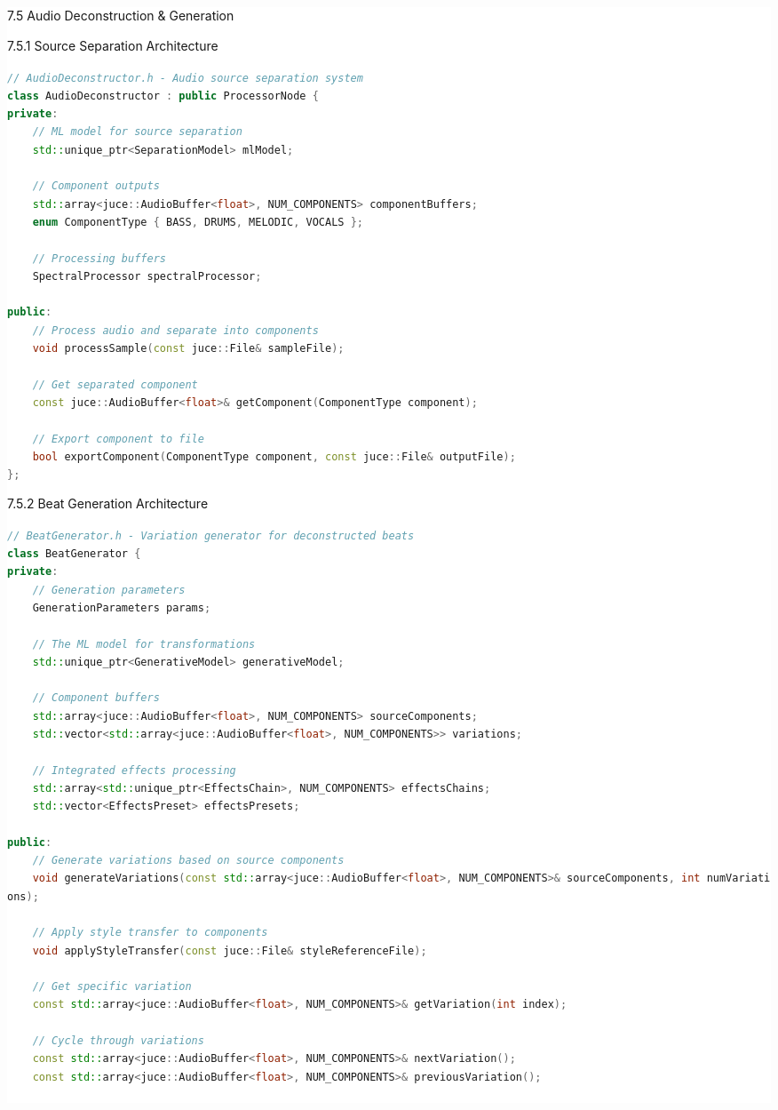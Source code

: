 
7.5 Audio Deconstruction & Generation

7.5.1 Source Separation Architecture

```cpp
// AudioDeconstructor.h - Audio source separation system
class AudioDeconstructor : public ProcessorNode {
private:
    // ML model for source separation
    std::unique_ptr<SeparationModel> mlModel;
    
    // Component outputs
    std::array<juce::AudioBuffer<float>, NUM_COMPONENTS> componentBuffers;
    enum ComponentType { BASS, DRUMS, MELODIC, VOCALS };
    
    // Processing buffers
    SpectralProcessor spectralProcessor;
    
public:
    // Process audio and separate into components
    void processSample(const juce::File& sampleFile);
    
    // Get separated component
    const juce::AudioBuffer<float>& getComponent(ComponentType component);
    
    // Export component to file
    bool exportComponent(ComponentType component, const juce::File& outputFile);
};
```

7.5.2 Beat Generation Architecture

```cpp
// BeatGenerator.h - Variation generator for deconstructed beats
class BeatGenerator {
private:
    // Generation parameters
    GenerationParameters params;
    
    // The ML model for transformations
    std::unique_ptr<GenerativeModel> generativeModel;
    
    // Component buffers
    std::array<juce::AudioBuffer<float>, NUM_COMPONENTS> sourceComponents;
    std::vector<std::array<juce::AudioBuffer<float>, NUM_COMPONENTS>> variations;
    
    // Integrated effects processing
    std::array<std::unique_ptr<EffectsChain>, NUM_COMPONENTS> effectsChains;
    std::vector<EffectsPreset> effectsPresets;
    
public:
    // Generate variations based on source components
    void generateVariations(const std::array<juce::AudioBuffer<float>, NUM_COMPONENTS>& sourceComponents, int numVariations);
    
    // Apply style transfer to components
    void applyStyleTransfer(const juce::File& styleReferenceFile);
    
    // Get specific variation
    const std::array<juce::AudioBuffer<float>, NUM_COMPONENTS>& getVariation(int index);
    
    // Cycle through variations
    const std::array<juce::AudioBuffer<float>, NUM_COMPONENTS>& nextVariation();
    const std::array<juce::AudioBuffer<float>, NUM_COMPONENTS>& previousVariation();
    
```
